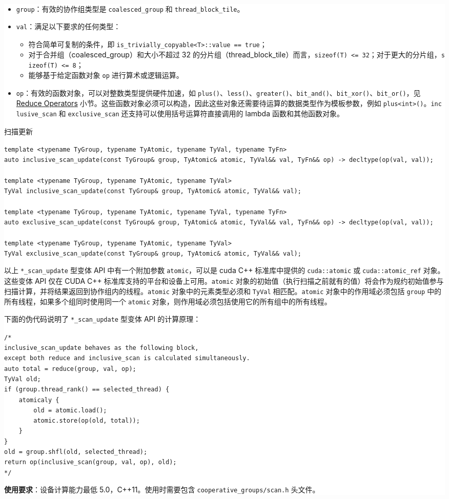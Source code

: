 - `group`：有效的协作组类型是 `coalesced_group` 和 `thread_block_tile`。
- `val`：满足以下要求的任何类型：
  - 符合简单可复制的条件，即 `is_trivially_copyable<T>::value == true`；
  - 对于合并组（coalesced\_group）和大小不超过 $32$ 的分片组（thread\_block\_tile）而言，`sizeof(T) <= 32`；对于更大的分片组，`sizeof(T) <= 8`；
  - 能够基于给定函数对象 `op` 进行算术或逻辑运算。
  
- `op`：有效的函数对象，可以对整数类型提供硬件加速，如 `plus()`、`less()`、`greater()`、`bit_and()`、`bit_xor()`、`bit_or()`，见[Reduce Operators](#632-reduce-operators) 小节。这些函数对象必须可以构造，因此这些对象还需要待运算的数据类型作为模板参数，例如 `plus<int>()`。`inclusive_scan` 和 `exclusive_scan` 还支持可以使用括号运算符直接调用的 lambda 函数和其他函数对象。


扫描更新

```cuda
template <typename TyGroup, typename TyAtomic, typename TyVal, typename TyFn>
auto inclusive_scan_update(const TyGroup& group, TyAtomic& atomic, TyVal&& val, TyFn&& op) -> decltype(op(val, val));

template <typename TyGroup, typename TyAtomic, typename TyVal>
TyVal inclusive_scan_update(const TyGroup& group, TyAtomic& atomic, TyVal&& val);

template <typename TyGroup, typename TyAtomic, typename TyVal, typename TyFn>
auto exclusive_scan_update(const TyGroup& group, TyAtomic& atomic, TyVal&& val, TyFn&& op) -> decltype(op(val, val));

template <typename TyGroup, typename TyAtomic, typename TyVal>
TyVal exclusive_scan_update(const TyGroup& group, TyAtomic& atomic, TyVal&& val);
```

以上 `*_scan_update` 型变体 API 中有一个附加参数 `atomic`，可以是 cuda C++ 标准库中提供的 `cuda::atomic` 或 `cuda::atomic_ref` 对象。这些变体 API 仅在 CUDA C++ 标准库支持的平台和设备上可用。`atomic` 对象的初始值（执行扫描之前就有的值）将会作为规约初始值参与扫描计算，并将结果返回到协作组内的线程。`atomic` 对象中的元素类型必须和 `TyVal` 相匹配。`atomic` 对象中的作用域必须包括 `group` 中的所有线程，如果多个组同时使用同一个 `atomic` 对象，则作用域必须包括使用它的所有组中的所有线程。

下面的伪代码说明了 `*_scan_update` 型变体 API 的计算原理：

```cuda
/*
inclusive_scan_update behaves as the following block,
except both reduce and inclusive_scan is calculated simultaneously.
auto total = reduce(group, val, op);
TyVal old;
if (group.thread_rank() == selected_thread) {
    atomicaly {
        old = atomic.load();
        atomic.store(op(old, total));
    }
}
old = group.shfl(old, selected_thread);
return op(inclusive_scan(group, val, op), old);
*/
```

**使用要求**：设备计算能力最低 5.0，C++11。使用时需要包含 `cooperative_groups/scan.h` 头文件。
